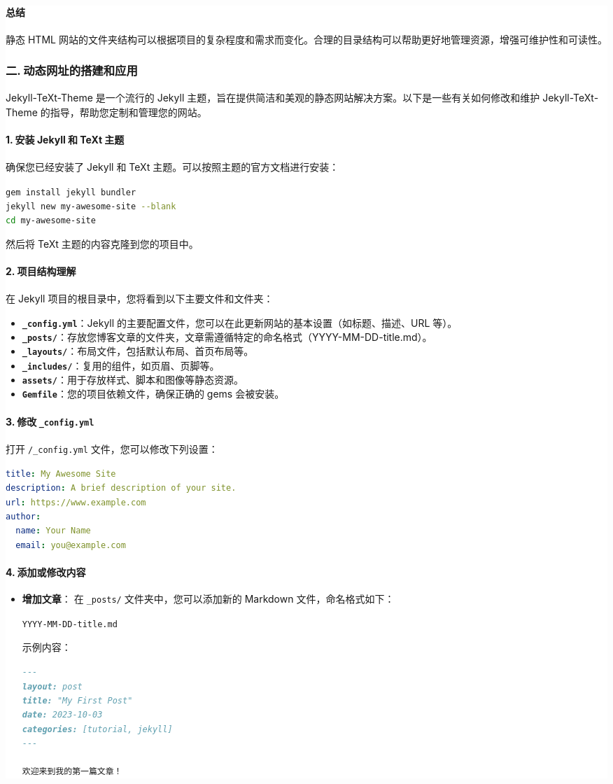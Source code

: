 #### 总结
静态 HTML 网站的文件夹结构可以根据项目的复杂程度和需求而变化。合理的目录结构可以帮助更好地管理资源，增强可维护性和可读性。


 ### 二. 动态网址的搭建和应用
 
 
 Jekyll-TeXt-Theme 是一个流行的 Jekyll 主题，旨在提供简洁和美观的静态网站解决方案。以下是一些有关如何修改和维护 Jekyll-TeXt-Theme 的指导，帮助您定制和管理您的网站。

#### 1. 安装 Jekyll 和 TeXt 主题
确保您已经安装了 Jekyll 和 TeXt 主题。可以按照主题的官方文档进行安装：

```bash
gem install jekyll bundler
jekyll new my-awesome-site --blank
cd my-awesome-site
```

然后将 TeXt 主题的内容克隆到您的项目中。

#### 2. 项目结构理解
在 Jekyll 项目的根目录中，您将看到以下主要文件和文件夹：

- **`_config.yml`**：Jekyll 的主要配置文件，您可以在此更新网站的基本设置（如标题、描述、URL 等）。
- **`_posts/`**：存放您博客文章的文件夹，文章需遵循特定的命名格式（YYYY-MM-DD-title.md）。
- **`_layouts/`**：布局文件，包括默认布局、首页布局等。
- **`_includes/`**：复用的组件，如页眉、页脚等。
- **`assets/`**：用于存放样式、脚本和图像等静态资源。
- **`Gemfile`**：您的项目依赖文件，确保正确的 gems 会被安装。

#### 3. 修改 `_config.yml`
打开 `/_config.yml` 文件，您可以修改下列设置：

```yaml
title: My Awesome Site
description: A brief description of your site.
url: https://www.example.com
author:
  name: Your Name
  email: you@example.com
```

#### 4. 添加或修改内容
- **增加文章**：
  在 `_posts/` 文件夹中，您可以添加新的 Markdown 文件，命名格式如下：
  ```
  YYYY-MM-DD-title.md
  ```
  示例内容：
  ```markdown
  ---
  layout: post
  title: "My First Post"
  date: 2023-10-03
  categories: [tutorial, jekyll]
  ---
  
  欢迎来到我的第一篇文章！
  ```

